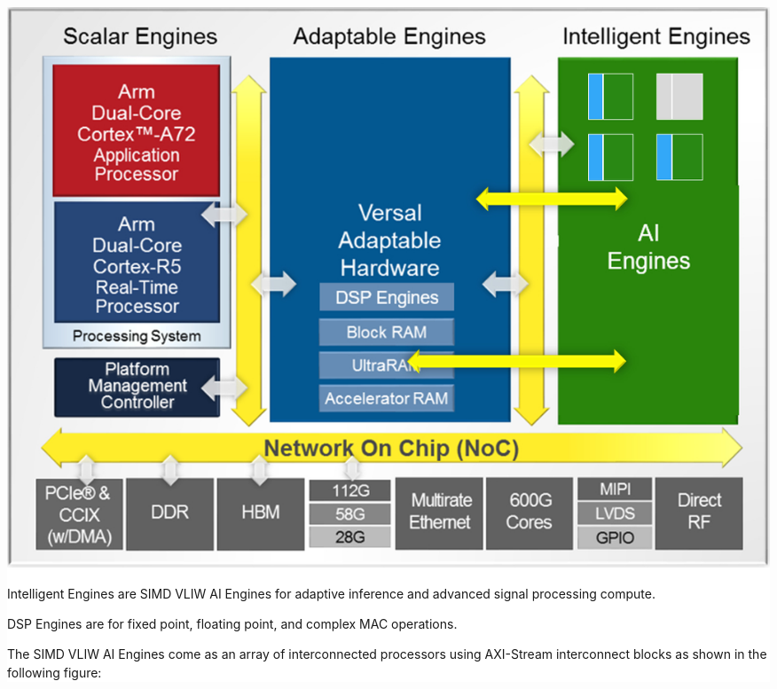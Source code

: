 ![missing image](./Images/Versal.jpg)

Intelligent Engines are SIMD VLIW AI Engines for adaptive inference and advanced signal processing compute.

DSP Engines are for fixed point, floating point, and complex MAC operations.

The SIMD VLIW AI Engines come as an array of interconnected processors using AXI-Stream interconnect blocks as shown in the following figure:
